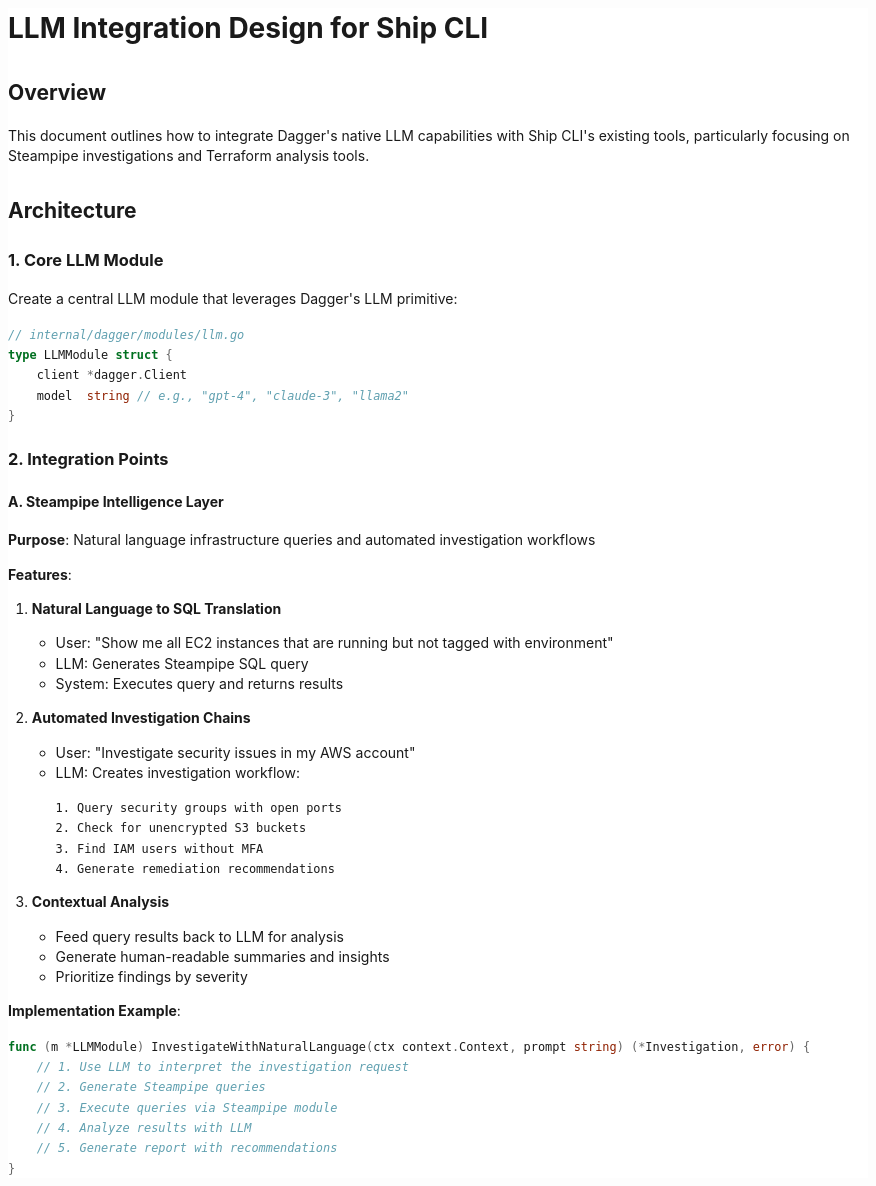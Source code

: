 # LLM Integration Design for Ship CLI

## Overview

This document outlines how to integrate Dagger's native LLM capabilities with Ship CLI's existing tools, particularly focusing on Steampipe investigations and Terraform analysis tools.

## Architecture

### 1. Core LLM Module

Create a central LLM module that leverages Dagger's LLM primitive:

```go
// internal/dagger/modules/llm.go
type LLMModule struct {
    client *dagger.Client
    model  string // e.g., "gpt-4", "claude-3", "llama2"
}
```

### 2. Integration Points

#### A. Steampipe Intelligence Layer

**Purpose**: Natural language infrastructure queries and automated investigation workflows

**Features**:
1. **Natural Language to SQL Translation**
   - User: "Show me all EC2 instances that are running but not tagged with environment"
   - LLM: Generates Steampipe SQL query
   - System: Executes query and returns results

2. **Automated Investigation Chains**
   - User: "Investigate security issues in my AWS account"
   - LLM: Creates investigation workflow:
     ```
     1. Query security groups with open ports
     2. Check for unencrypted S3 buckets
     3. Find IAM users without MFA
     4. Generate remediation recommendations
     ```

3. **Contextual Analysis**
   - Feed query results back to LLM for analysis
   - Generate human-readable summaries and insights
   - Prioritize findings by severity

**Implementation Example**:
```go
func (m *LLMModule) InvestigateWithNaturalLanguage(ctx context.Context, prompt string) (*Investigation, error) {
    // 1. Use LLM to interpret the investigation request
    // 2. Generate Steampipe queries
    // 3. Execute queries via Steampipe module
    // 4. Analyze results with LLM
    // 5. Generate report with recommendations
}
```
